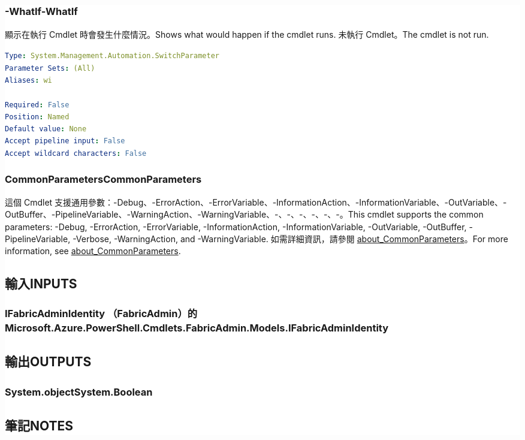 ### <span data-ttu-id="44f76-136">-WhatIf</span><span class="sxs-lookup"><span data-stu-id="44f76-136">-WhatIf</span></span>
<span data-ttu-id="44f76-137">顯示在執行 Cmdlet 時會發生什麼情況。</span><span class="sxs-lookup"><span data-stu-id="44f76-137">Shows what would happen if the cmdlet runs.</span></span>
<span data-ttu-id="44f76-138">未執行 Cmdlet。</span><span class="sxs-lookup"><span data-stu-id="44f76-138">The cmdlet is not run.</span></span>

```yaml
Type: System.Management.Automation.SwitchParameter
Parameter Sets: (All)
Aliases: wi

Required: False
Position: Named
Default value: None
Accept pipeline input: False
Accept wildcard characters: False

```

### <span data-ttu-id="44f76-139">CommonParameters</span><span class="sxs-lookup"><span data-stu-id="44f76-139">CommonParameters</span></span>
<span data-ttu-id="44f76-140">這個 Cmdlet 支援通用參數：-Debug、-ErrorAction、-ErrorVariable、-InformationAction、-InformationVariable、-OutVariable、-OutBuffer、-PipelineVariable、-WarningAction、-WarningVariable、-、-、-、-、-、-。</span><span class="sxs-lookup"><span data-stu-id="44f76-140">This cmdlet supports the common parameters: -Debug, -ErrorAction, -ErrorVariable, -InformationAction, -InformationVariable, -OutVariable, -OutBuffer, -PipelineVariable, -Verbose, -WarningAction, and -WarningVariable.</span></span> <span data-ttu-id="44f76-141">如需詳細資訊，請參閱 [about_CommonParameters](http://go.microsoft.com/fwlink/?LinkID=113216)。</span><span class="sxs-lookup"><span data-stu-id="44f76-141">For more information, see [about_CommonParameters](http://go.microsoft.com/fwlink/?LinkID=113216).</span></span>

## <span data-ttu-id="44f76-142">輸入</span><span class="sxs-lookup"><span data-stu-id="44f76-142">INPUTS</span></span>

### <span data-ttu-id="44f76-143">IFabricAdminIdentity （FabricAdmin）的</span><span class="sxs-lookup"><span data-stu-id="44f76-143">Microsoft.Azure.PowerShell.Cmdlets.FabricAdmin.Models.IFabricAdminIdentity</span></span>

## <span data-ttu-id="44f76-144">輸出</span><span class="sxs-lookup"><span data-stu-id="44f76-144">OUTPUTS</span></span>

### <span data-ttu-id="44f76-145">System.object</span><span class="sxs-lookup"><span data-stu-id="44f76-145">System.Boolean</span></span>



## <span data-ttu-id="44f76-146">筆記</span><span class="sxs-lookup"><span data-stu-id="44f76-146">NOTES</span></span>

